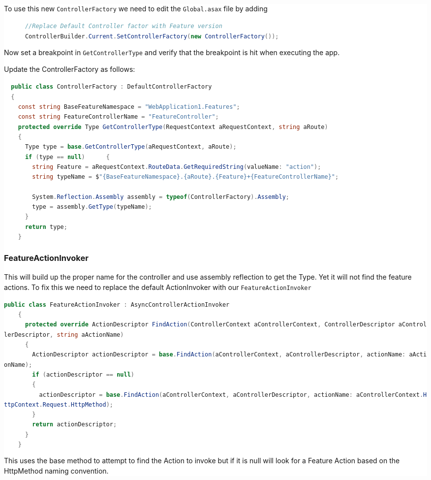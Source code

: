To use this new `ControllerFactory` we need to edit the `Global.asax` file by adding 

```csharp
      //Replace Default Controller factor with Feature version
      ControllerBuilder.Current.SetControllerFactory(new ControllerFactory());
```

Now set a breakpoint in `GetControllerType` and verify that the breakpoint is hit when executing the app.

Update the ControllerFactory as follows:

```csharp
  public class ControllerFactory : DefaultControllerFactory
  {
    const string BaseFeatureNamespace = "WebApplication1.Features";
    const string FeatureControllerName = "FeatureController";
    protected override Type GetControllerType(RequestContext aRequestContext, string aRoute)
    {
      Type type = base.GetControllerType(aRequestContext, aRoute);
      if (type == null)      {
        string Feature = aRequestContext.RouteData.GetRequiredString(valueName: "action");
        string typeName = $"{BaseFeatureNamespace}.{aRoute}.{Feature}+{FeatureControllerName}";

        System.Reflection.Assembly assembly = typeof(ControllerFactory).Assembly;
        type = assembly.GetType(typeName);
      }
      return type;
    }
```

### FeatureActionInvoker
This will build up the proper name for the controller and use assembly reflection to get the Type. Yet it will not find the feature actions.  To fix this we need to replace the default ActionInvoker with our `FeatureActionInvoker`

```csharp
public class FeatureActionInvoker : AsyncControllerActionInvoker
    {
      protected override ActionDescriptor FindAction(ControllerContext aControllerContext, ControllerDescriptor aControllerDescriptor, string aActionName)
      {
        ActionDescriptor actionDescriptor = base.FindAction(aControllerContext, aControllerDescriptor, actionName: aActionName);
        if (actionDescriptor == null)
        {
          actionDescriptor = base.FindAction(aControllerContext, aControllerDescriptor, actionName: aControllerContext.HttpContext.Request.HttpMethod);
        }
        return actionDescriptor;
      }
    }
```
This uses the base method to attempt to find the Action to invoke but if it is null will look for a Feature Action based on the HttpMethod naming convention.  
